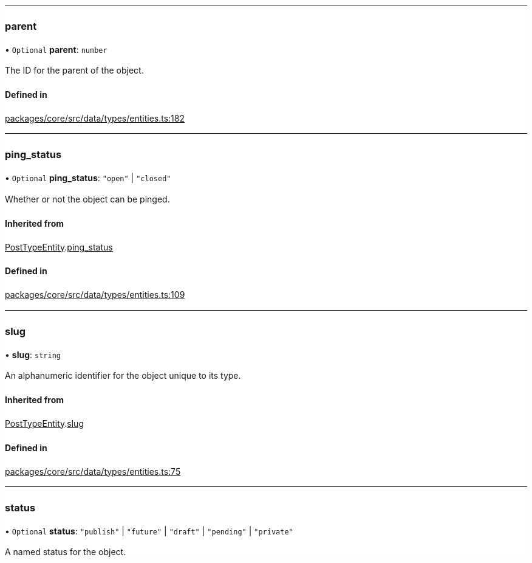 ___

### parent

• `Optional` **parent**: `number`

The ID for the parent of the object.

#### Defined in

[packages/core/src/data/types/entities.ts:182](https://github.com/10up/headless/blob/2a6e2a0/packages/core/src/data/types/entities.ts#L182)

___

### ping\_status

• `Optional` **ping\_status**: ``"open"`` \| ``"closed"``

Whether or not the object can be pinged.

#### Inherited from

[PostTypeEntity](10up_headless_core.PostTypeEntity.md).[ping_status](10up_headless_core.PostTypeEntity.md#ping_status)

#### Defined in

[packages/core/src/data/types/entities.ts:109](https://github.com/10up/headless/blob/2a6e2a0/packages/core/src/data/types/entities.ts#L109)

___

### slug

• **slug**: `string`

An alphanumeric identifier for the object unique to its type.

#### Inherited from

[PostTypeEntity](10up_headless_core.PostTypeEntity.md).[slug](10up_headless_core.PostTypeEntity.md#slug)

#### Defined in

[packages/core/src/data/types/entities.ts:75](https://github.com/10up/headless/blob/2a6e2a0/packages/core/src/data/types/entities.ts#L75)

___

### status

• `Optional` **status**: ``"publish"`` \| ``"future"`` \| ``"draft"`` \| ``"pending"`` \| ``"private"``

A named status for the object.
